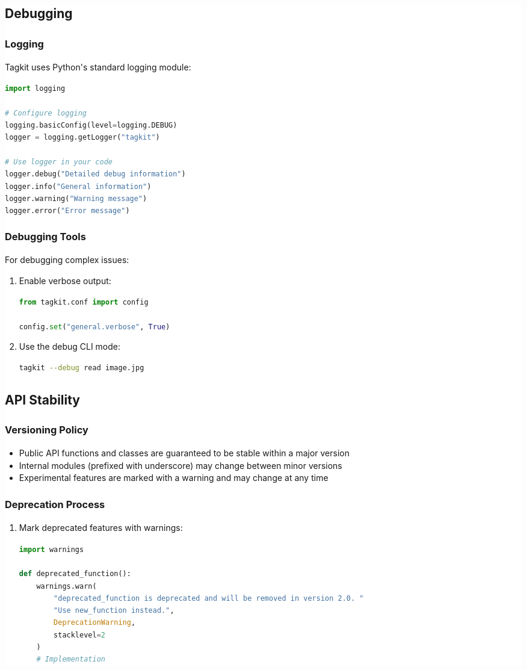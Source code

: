 ## Debugging

### Logging

Tagkit uses Python's standard logging module:

```python
import logging

# Configure logging
logging.basicConfig(level=logging.DEBUG)
logger = logging.getLogger("tagkit")

# Use logger in your code
logger.debug("Detailed debug information")
logger.info("General information")
logger.warning("Warning message")
logger.error("Error message")
```

### Debugging Tools

For debugging complex issues:

1. Enable verbose output:
   ```python
   from tagkit.conf import config
   
   config.set("general.verbose", True)
   ```

2. Use the debug CLI mode:
   ```bash
   tagkit --debug read image.jpg
   ```

## API Stability

### Versioning Policy

- Public API functions and classes are guaranteed to be stable within a major version
- Internal modules (prefixed with underscore) may change between minor versions
- Experimental features are marked with a warning and may change at any time

### Deprecation Process

1. Mark deprecated features with warnings:
   ```python
   import warnings
   
   def deprecated_function():
       warnings.warn(
           "deprecated_function is deprecated and will be removed in version 2.0. "
           "Use new_function instead.",
           DeprecationWarning,
           stacklevel=2
       )
       # Implementation
   ```
